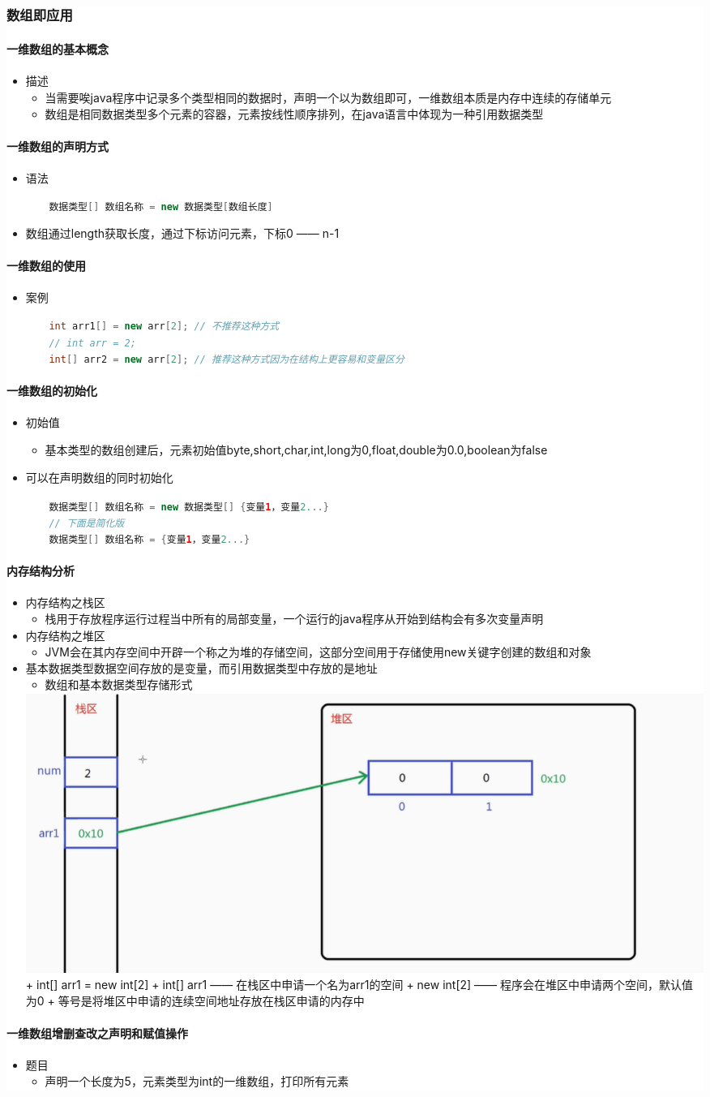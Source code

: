 ### 数组即应用
#### 一维数组的基本概念
+ 描述
    + 当需要唉java程序中记录多个类型相同的数据时，声明一个以为数组即可，一维数组本质是内存中连续的存储单元
    + 数组是相同数据类型多个元素的容器，元素按线性顺序排列，在java语言中体现为一种引用数据类型
#### 一维数组的声明方式
+ 语法
    ```java
        数据类型[] 数组名称 = new 数据类型[数组长度]
    ```
+ 数组通过length获取长度，通过下标访问元素，下标0 —— n-1
#### 一维数组的使用
+ 案例
    ```java
        int arr1[] = new arr[2]; // 不推荐这种方式
        // int arr = 2;
        int[] arr2 = new arr[2]; // 推荐这种方式因为在结构上更容易和变量区分
    ```
#### 一维数组的初始化
+ 初始值
  
    + 基本类型的数组创建后，元素初始值byte,short,char,int,long为0,float,double为0.0,boolean为false
+ 可以在声明数组的同时初始化
    ```java
        数据类型[] 数组名称 = new 数据类型[] {变量1，变量2...}
        // 下面是简化版
        数据类型[] 数组名称 = {变量1，变量2...}
    ```
#### 内存结构分析
+ 内存结构之栈区
    + 栈用于存放程序运行过程当中所有的局部变量，一个运行的java程序从开始到结构会有多次变量声明
+ 内存结构之堆区
    + JVM会在其内存空间中开辟一个称之为堆的存储空间，这部分空间用于存储使用new关键字创建的数组和对象
+ 基本数据类型数据空间存放的是变量，而引用数据类型中存放的是地址
    + 数组和基本数据类型存储形式
    <img src="../../../images/arr.png">
    + int[] arr1 = new int[2]
        + int[] arr1 —— 在栈区中申请一个名为arr1的空间
        + new int[2] —— 程序会在堆区中申请两个空间，默认值为0
        + 等号是将堆区中申请的连续空间地址存放在栈区申请的内存中
#### 一维数组增删查改之声明和赋值操作
+ 题目
    + 声明一个长度为5，元素类型为int的一维数组，打印所有元素
